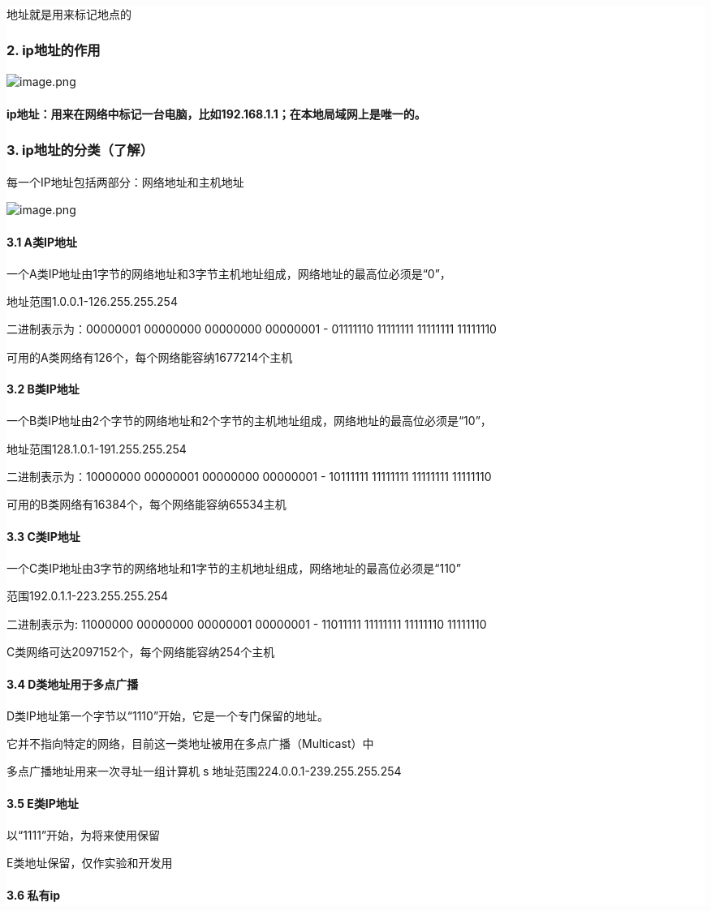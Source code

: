 
地址就是用来标记地点的

### 2\. ip地址的作用
![image.png](https://upload-images.jianshu.io/upload_images/14555448-f35dcf840ad5ea3a.png?imageMogr2/auto-orient/strip%7CimageView2/2/w/1240)


#### ip地址：用来在网络中标记一台电脑，比如192.168.1.1；在本地局域网上是唯一的。

### 3\. ip地址的分类（了解）

每一个IP地址包括两部分：网络地址和主机地址

![image.png](https://upload-images.jianshu.io/upload_images/14555448-0a831a27601e04de.png?imageMogr2/auto-orient/strip%7CimageView2/2/w/1240)

#### 3.1 A类IP地址

一个A类IP地址由1字节的网络地址和3字节主机地址组成，网络地址的最高位必须是“0”，

地址范围1.0.0.1-126.255.255.254

二进制表示为：00000001 00000000 00000000 00000001 - 01111110 11111111 11111111 11111110

可用的A类网络有126个，每个网络能容纳1677214个主机

#### 3.2 B类IP地址

一个B类IP地址由2个字节的网络地址和2个字节的主机地址组成，网络地址的最高位必须是“10”，

地址范围128.1.0.1-191.255.255.254

二进制表示为：10000000 00000001 00000000 00000001 - 10111111 11111111 11111111 11111110

可用的B类网络有16384个，每个网络能容纳65534主机

#### 3.3 C类IP地址

一个C类IP地址由3字节的网络地址和1字节的主机地址组成，网络地址的最高位必须是“110”

范围192.0.1.1-223.255.255.254

二进制表示为: 11000000 00000000 00000001 00000001 - 11011111 11111111 11111110 11111110

C类网络可达2097152个，每个网络能容纳254个主机

#### 3.4 D类地址用于多点广播

D类IP地址第一个字节以“1110”开始，它是一个专门保留的地址。

它并不指向特定的网络，目前这一类地址被用在多点广播（Multicast）中

多点广播地址用来一次寻址一组计算机 s 地址范围224.0.0.1-239.255.255.254

#### 3.5 E类IP地址

以“1111”开始，为将来使用保留

E类地址保留，仅作实验和开发用

#### 3.6 私有ip
